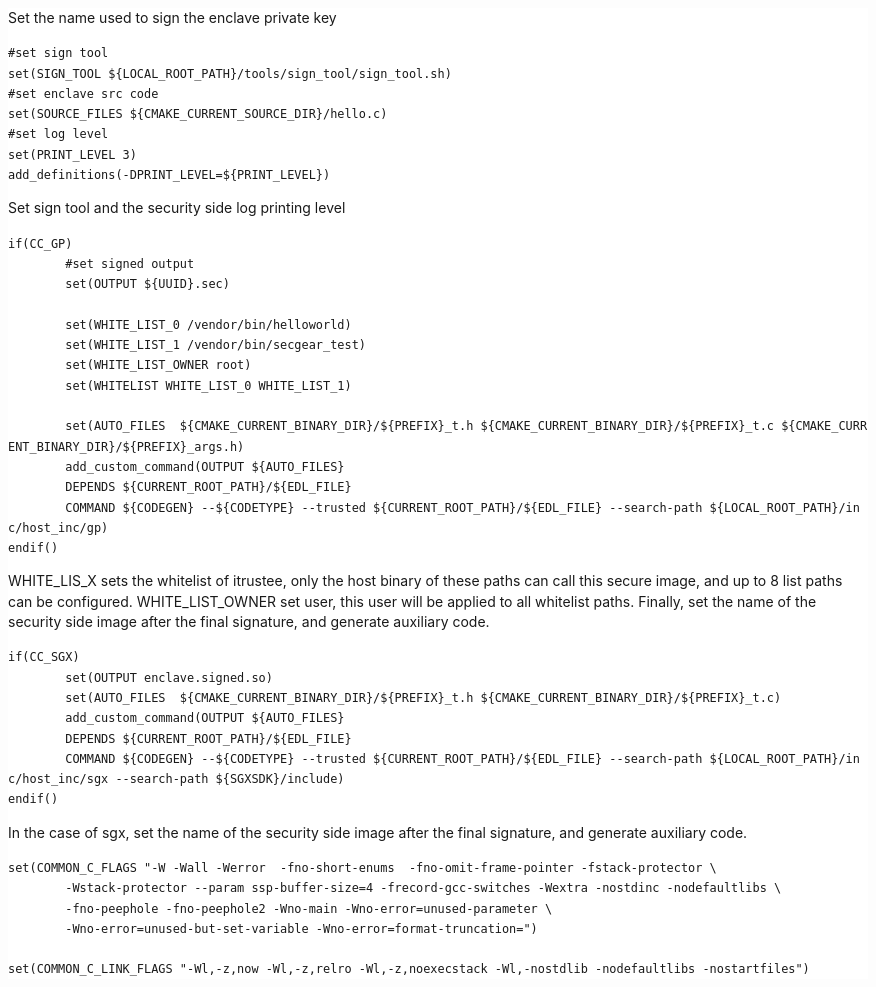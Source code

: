 Set the name used to sign the enclave private key

	#set sign tool
	set(SIGN_TOOL ${LOCAL_ROOT_PATH}/tools/sign_tool/sign_tool.sh)
	#set enclave src code
	set(SOURCE_FILES ${CMAKE_CURRENT_SOURCE_DIR}/hello.c)
	#set log level
	set(PRINT_LEVEL 3)
	add_definitions(-DPRINT_LEVEL=${PRINT_LEVEL})

Set sign tool and the security side log printing level

	if(CC_GP)
            #set signed output
            set(OUTPUT ${UUID}.sec)

            set(WHITE_LIST_0 /vendor/bin/helloworld)
            set(WHITE_LIST_1 /vendor/bin/secgear_test)
            set(WHITE_LIST_OWNER root)
            set(WHITELIST WHITE_LIST_0 WHITE_LIST_1)

            set(AUTO_FILES  ${CMAKE_CURRENT_BINARY_DIR}/${PREFIX}_t.h ${CMAKE_CURRENT_BINARY_DIR}/${PREFIX}_t.c ${CMAKE_CURRENT_BINARY_DIR}/${PREFIX}_args.h)
            add_custom_command(OUTPUT ${AUTO_FILES}
            DEPENDS ${CURRENT_ROOT_PATH}/${EDL_FILE}
            COMMAND ${CODEGEN} --${CODETYPE} --trusted ${CURRENT_ROOT_PATH}/${EDL_FILE} --search-path ${LOCAL_ROOT_PATH}/inc/host_inc/gp)
	endif()

WHITE_LIS_X sets the whitelist of itrustee, only the host binary of these paths can call this secure image,
and up to 8 list paths can be configured. WHITE_LIST_OWNER set user, this user will be applied to all whitelist paths.
Finally, set the name of the security side image after the final signature, and
generate auxiliary code.

	if(CC_SGX)
	        set(OUTPUT enclave.signed.so)
	        set(AUTO_FILES  ${CMAKE_CURRENT_BINARY_DIR}/${PREFIX}_t.h ${CMAKE_CURRENT_BINARY_DIR}/${PREFIX}_t.c)
	        add_custom_command(OUTPUT ${AUTO_FILES}
	        DEPENDS ${CURRENT_ROOT_PATH}/${EDL_FILE}
	        COMMAND ${CODEGEN} --${CODETYPE} --trusted ${CURRENT_ROOT_PATH}/${EDL_FILE} --search-path ${LOCAL_ROOT_PATH}/inc/host_inc/sgx --search-path ${SGXSDK}/include)
	endif()

In the case of sgx, set the name of the security side image after the final signature, and generate auxiliary code.

	set(COMMON_C_FLAGS "-W -Wall -Werror  -fno-short-enums  -fno-omit-frame-pointer -fstack-protector \
			-Wstack-protector --param ssp-buffer-size=4 -frecord-gcc-switches -Wextra -nostdinc -nodefaultlibs \
			-fno-peephole -fno-peephole2 -Wno-main -Wno-error=unused-parameter \
			-Wno-error=unused-but-set-variable -Wno-error=format-truncation=")

	set(COMMON_C_LINK_FLAGS "-Wl,-z,now -Wl,-z,relro -Wl,-z,noexecstack -Wl,-nostdlib -nodefaultlibs -nostartfiles")
	